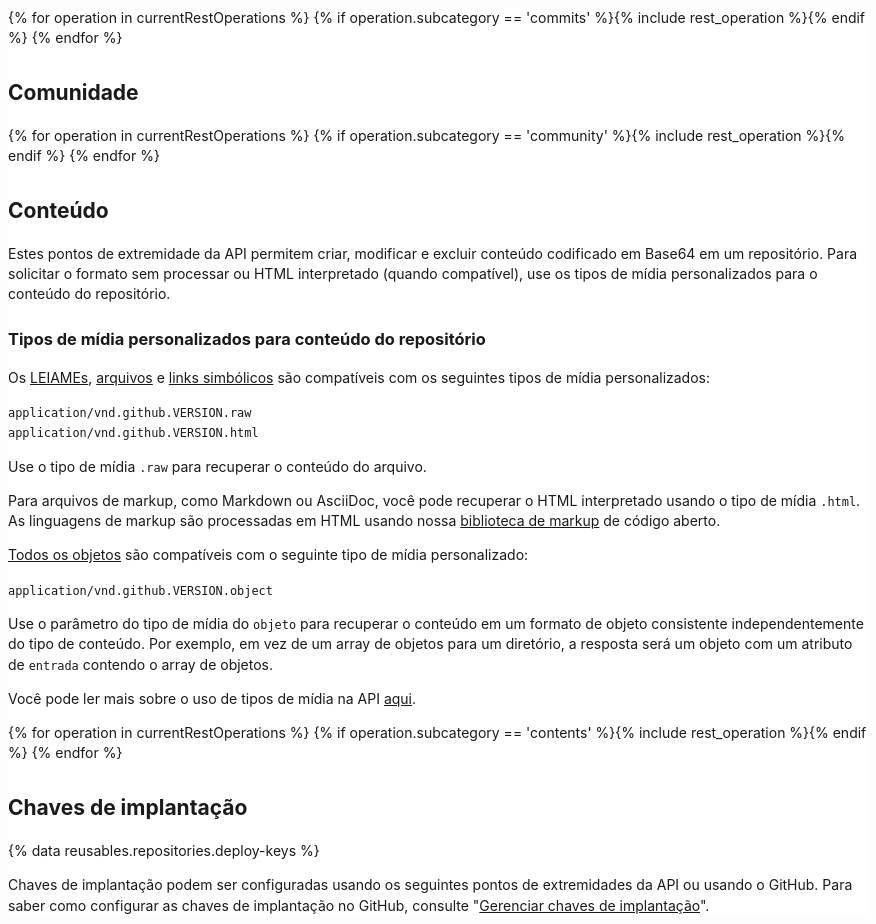 {% for operation in currentRestOperations %}
  {% if operation.subcategory == 'commits' %}{% include rest_operation %}{% endif %}
{% endfor %}

## Comunidade

{% for operation in currentRestOperations %}
  {% if operation.subcategory == 'community' %}{% include rest_operation %}{% endif %}
{% endfor %}

## Conteúdo

Estes pontos de extremidade da API permitem criar, modificar e excluir conteúdo codificado em Base64 em um repositório. Para solicitar o formato sem processar ou HTML interpretado (quando compatível), use os tipos de mídia personalizados para o conteúdo do repositório.

### Tipos de mídia personalizados para conteúdo do repositório

Os [LEIAMEs](/v3/repos/contents/#get-a-repository-readme), [arquivos](/v3/repos/contents/#get-repository-content) e [links simbólicos](/v3/repos/contents/#get-repository-content) são compatíveis com os seguintes tipos de mídia personalizados:

    application/vnd.github.VERSION.raw
    application/vnd.github.VERSION.html

Use o tipo de mídia `.raw` para recuperar o conteúdo do arquivo.

Para arquivos de markup, como Markdown ou AsciiDoc, você pode recuperar o HTML interpretado usando o tipo de mídia `.html`. As linguagens de markup são processadas em HTML usando nossa [biblioteca de markup](https://github.com/github/markup) de código aberto.

[Todos os objetos](/v3/repos/contents/#get-repository-content) são compatíveis com o seguinte tipo de mídia personalizado:

    application/vnd.github.VERSION.object

Use o parâmetro do tipo de mídia do `objeto` para recuperar o conteúdo em um formato de objeto consistente independentemente do tipo de conteúdo. Por exemplo, em vez de um array de objetos para um diretório, a resposta será um objeto com um atributo de `entrada` contendo o array de objetos.

Você pode ler mais sobre o uso de tipos de mídia na API [aqui](/v3/media/).

{% for operation in currentRestOperations %}
  {% if operation.subcategory == 'contents' %}{% include rest_operation %}{% endif %}
{% endfor %}

## Chaves de implantação

{% data reusables.repositories.deploy-keys %}

Chaves de implantação podem ser configuradas usando os seguintes pontos de extremidades da API ou usando o GitHub. Para saber como configurar as chaves de implantação no GitHub, consulte "[Gerenciar chaves de implantação](/developers/overview/managing-deploy-keys)".
